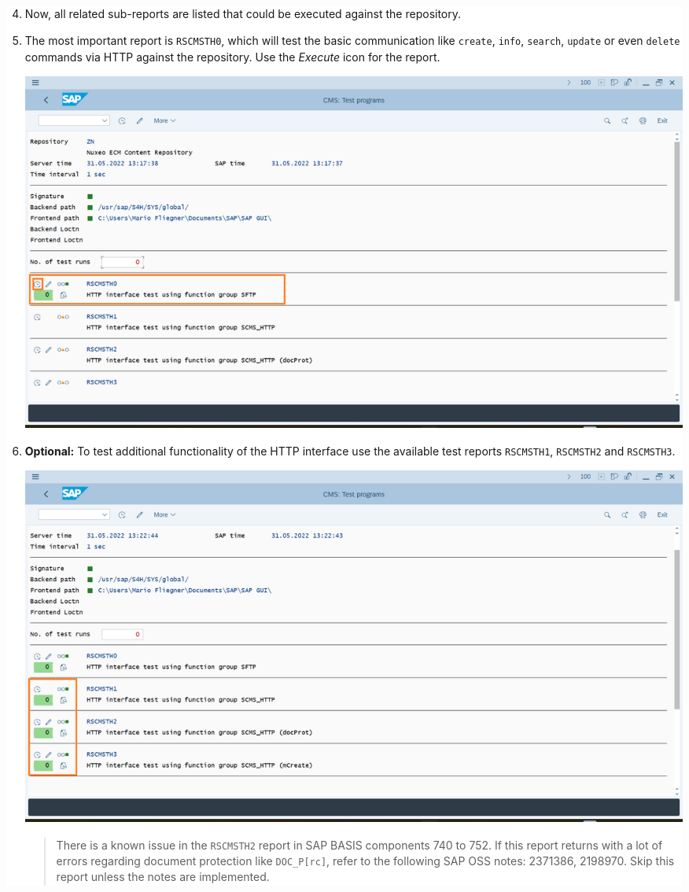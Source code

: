 4) Now, all related sub-reports are listed that could be executed against the repository.
   
5) The most important report is `RSCMSTH0`, which will test the basic communication like `create`, `info`, `search`, `update` or even `delete` commands via HTTP against the repository. Use the *Execute* icon for the report.

   ![SAP Functional Test: RSCMST Sub-reports](../../_media/sap_customizing/0012_se38_execute_rscmsth0.png)

6) **Optional:** To test additional functionality of the HTTP interface use the available test reports `RSCMSTH1`, `RSCMSTH2` and `RSCMSTH3`.

   ![SAP Functional Test: RSCMST Sub-reports 123](../../_media/sap_customizing/0013_se38_execute_rscmsth123.png)

   > There is a known issue in the `RSCMSTH2` report in SAP BASIS components 740 to 752. If this report returns with a lot of errors regarding document protection like `DOC_P[rc]`, refer to the following SAP OSS notes: 2371386, 2198970. Skip this report unless the notes are implemented.